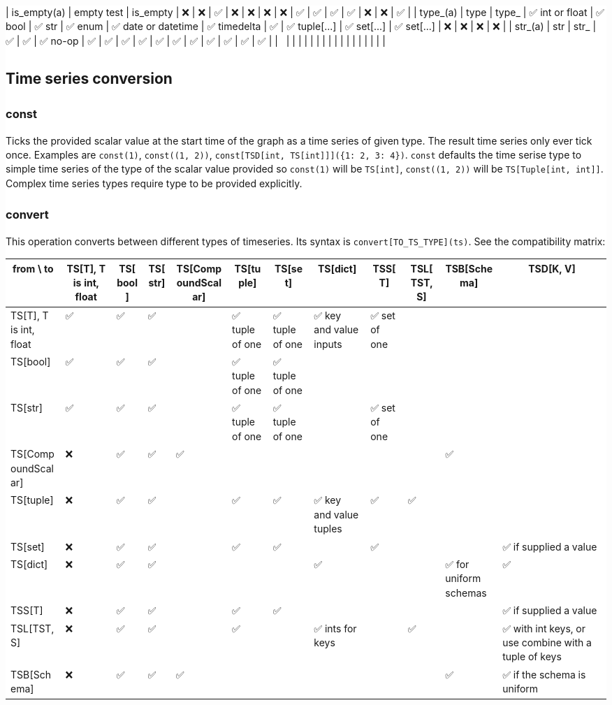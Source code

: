 | is_empty(a)    | empty test       | is_empty    | &#10060;             | &#10060;            | &#9989;                | &#10060;            | &#10060;                 | &#10060;               | &#10060;           | &#9989;                   | &#9989;              | &#9989;               | &#9989;                | &#10060;              | &#10060;                | &#9989;                            |
| type_(a)       | type             | type_       | &#9989; int or float | &#9989; bool        | &#9989; str            | &#9989; enum        | &#9989; date or datetime | &#9989; timedelta      | &#9989;            | &#9989; tuple[...]        | &#9989; set[...]     | &#9989; set[...]      | &#10060;               | &#10060;              | &#10060;                | &#10060;                           |
| str_(a)        | str              | str_        | &#9989;              | &#9989;             | &#9989; no-op          | &#9989;             | &#9989;                  | &#9989;                | &#9989;            | &#9989;                   | &#9989;              | &#9989;               | &#9989;                | &#9989;               | &#9989;                 | &#9989;                            |
| &nbsp;         |                  |             |                      |                     |                        |                     |                          |                        |                    |                           |                      |                       |                        |                       |                         |                                    |

Time series conversion 
----------------------

### const
Ticks the provided scalar value at the start time of the graph as a time series of given type. The result time series 
only ever tick once. Examples are `const(1)`, `const((1, 2))`, `const[TSD[int, TS[int]]]({1: 2, 3: 4})`. `const` defaults
the time serise type to simple time series of the type of the scalar value provided so `const(1)` will be `TS[int]`,
`const((1, 2))` will be `TS[Tuple[int, int]]`. Complex time series types require type to be provided explicitly. 

### convert
This operation converts between different types of timeseries. Its syntax is `convert[TO_TS_TYPE](ts)`. See the 
compatibility matrix:

| from \ to              | TS[T], T is int, float | TS[bool] | TS[str] | TS[CompoundScalar] | TS[tuple]            | TS[set]              | TS[dict]                     | TSS[T]             | TSL[TST, S] | TSB[Schema]                 | TSD[K, V]                                                    |
|------------------------|------------------------|----------|---------|--------------------|----------------------|----------------------|------------------------------|--------------------|-------------|-----------------------------|--------------------------------------------------------------|
| TS[T], T is int, float | &#9989;                | &#9989;  | &#9989; |                    | &#9989; tuple of one | &#9989; tuple of one | &#9989; key and value inputs | &#9989; set of one |             |                             |                                                              |
| TS[bool]               | &#9989;                | &#9989;  | &#9989; |                    | &#9989; tuple of one | &#9989; tuple of one |                              |                    |             |                             |                                                              |
| TS[str]                | &#9989;                | &#9989;  | &#9989; |                    | &#9989; tuple of one | &#9989; tuple of one |                              | &#9989; set of one |             |                             |                                                              |
| TS[CompoundScalar]     | &#10060;               | &#9989;  | &#9989; | &#9989;            |                      |                      |                              |                    |             | &#9989;                     |                                                              |
| TS[tuple]              | &#10060;               | &#9989;  | &#9989; |                    | &#9989;              | &#9989;              | &#9989; key and value tuples | &#9989;            | &#9989;     |                             |                                                              |
| TS[set]                | &#10060;               | &#9989;  | &#9989; |                    | &#9989;              | &#9989;              |                              | &#9989;            |             |                             | &#9989; if supplied a value                                  |
| TS[dict]               | &#10060;               | &#9989;  | &#9989; |                    |                      |                      | &#9989;                      |                    |             | &#9989; for uniform schemas | &#9989;                                                      |
| TSS[T]                 | &#10060;               | &#9989;  | &#9989; |                    | &#9989;              | &#9989;              |                              |                    |             |                             | &#9989; if supplied a value                                  |
| TSL[TST, S]            | &#10060;               | &#9989;  | &#9989; |                    | &#9989;              |                      | &#9989; ints for keys        |                    | &#9989;     |                             | &#9989; with int keys, or use combine with a tuple of keys |
| TSB[Schema]            | &#10060;               | &#9989;  | &#9989; | &#9989;            |                      |                      |                              |                    |             | &#9989;                     | &#9989; if the schema is uniform                             |